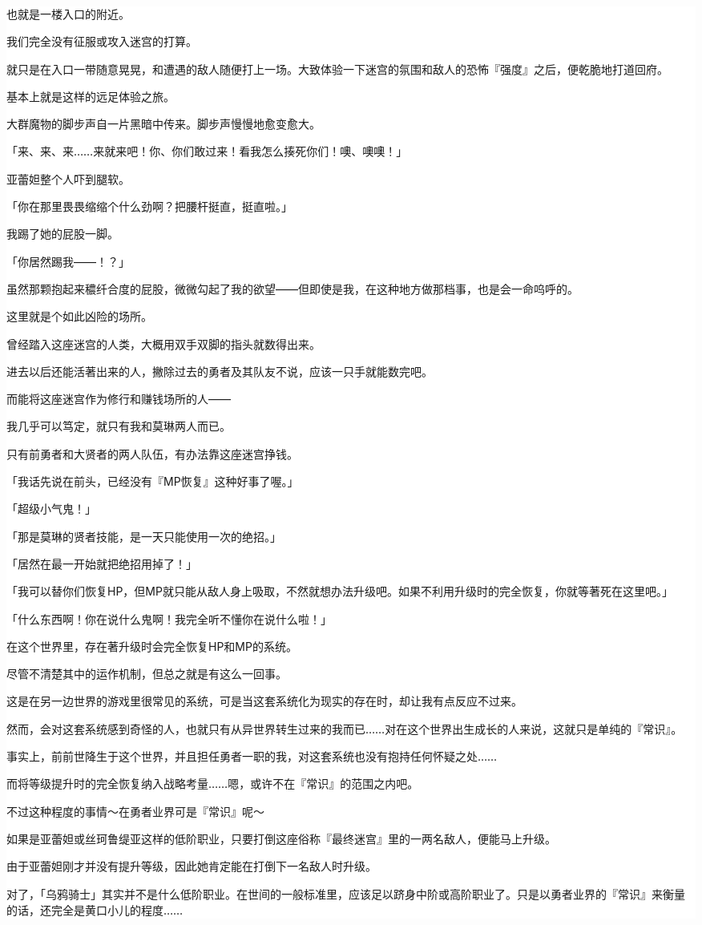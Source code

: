 也就是一楼入口的附近。

我们完全没有征服或攻入迷宫的打算。

就只是在入口一带随意晃晃，和遭遇的敌人随便打上一场。大致体验一下迷宫的氛围和敌人的恐怖『强度』之后，便乾脆地打道回府。

基本上就是这样的远足体验之旅。

大群魔物的脚步声自一片黑暗中传来。脚步声慢慢地愈变愈大。

「来、来、来……来就来吧！你、你们敢过来！看我怎么揍死你们！噢、噢噢！」

亚蕾妲整个人吓到腿软。

「你在那里畏畏缩缩个什么劲啊？把腰杆挺直，挺直啦。」

我踢了她的屁股一脚。

「你居然踢我——！？」

虽然那颗抱起来穠纤合度的屁股，微微勾起了我的欲望——但即使是我，在这种地方做那档事，也是会一命呜呼的。

这里就是个如此凶险的场所。

曾经踏入这座迷宫的人类，大概用双手双脚的指头就数得出来。

进去以后还能活著出来的人，撇除过去的勇者及其队友不说，应该一只手就能数完吧。

而能将这座迷宫作为修行和赚钱场所的人——

我几乎可以笃定，就只有我和莫琳两人而已。

只有前勇者和大贤者的两人队伍，有办法靠这座迷宫挣钱。

「我话先说在前头，已经没有『MP恢复』这种好事了喔。」

「超级小气鬼！」

「那是莫琳的贤者技能，是一天只能使用一次的绝招。」

「居然在最一开始就把绝招用掉了！」

「我可以替你们恢复HP，但MP就只能从敌人身上吸取，不然就想办法升级吧。如果不利用升级时的完全恢复，你就等著死在这里吧。」

「什么东西啊！你在说什么鬼啊！我完全听不懂你在说什么啦！」

在这个世界里，存在著升级时会完全恢复HP和MP的系统。

尽管不清楚其中的运作机制，但总之就是有这么一回事。

这是在另一边世界的游戏里很常见的系统，可是当这套系统化为现实的存在时，却让我有点反应不过来。

然而，会对这套系统感到奇怪的人，也就只有从异世界转生过来的我而已……对在这个世界出生成长的人来说，这就只是单纯的『常识』。

事实上，前前世降生于这个世界，并且担任勇者一职的我，对这套系统也没有抱持任何怀疑之处……

而将等级提升时的完全恢复纳入战略考量……嗯，或许不在『常识』的范围之内吧。

不过这种程度的事情～在勇者业界可是『常识』呢～

如果是亚蕾妲或丝珂鲁缇亚这样的低阶职业，只要打倒这座俗称『最终迷宫』里的一两名敌人，便能马上升级。

由于亚蕾妲刚才并没有提升等级，因此她肯定能在打倒下一名敌人时升级。

对了，「乌鸦骑士」其实并不是什么低阶职业。在世间的一般标准里，应该足以跻身中阶或高阶职业了。只是以勇者业界的『常识』来衡量的话，还完全是黄口小儿的程度……
